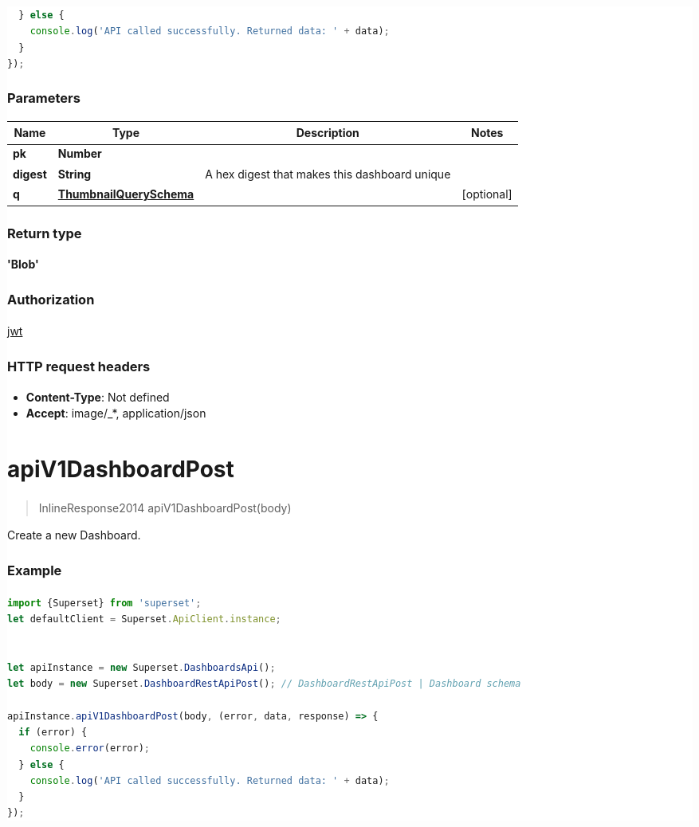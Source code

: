 ```javascript
  } else {
    console.log('API called successfully. Returned data: ' + data);
  }
});
```

### Parameters

Name | Type | Description  | Notes
------------- | ------------- | ------------- | -------------
 **pk** | **Number**|  | 
 **digest** | **String**| A hex digest that makes this dashboard unique | 
 **q** | [**ThumbnailQuerySchema**](.md)|  | [optional] 

### Return type

**&#x27;Blob&#x27;**

### Authorization

[jwt](../README.md#jwt)

### HTTP request headers

 - **Content-Type**: Not defined
 - **Accept**: image/_*, application/json

<a name="apiV1DashboardPost"></a>
# **apiV1DashboardPost**
> InlineResponse2014 apiV1DashboardPost(body)



Create a new Dashboard.

### Example
```javascript
import {Superset} from 'superset';
let defaultClient = Superset.ApiClient.instance;


let apiInstance = new Superset.DashboardsApi();
let body = new Superset.DashboardRestApiPost(); // DashboardRestApiPost | Dashboard schema

apiInstance.apiV1DashboardPost(body, (error, data, response) => {
  if (error) {
    console.error(error);
  } else {
    console.log('API called successfully. Returned data: ' + data);
  }
});
```
